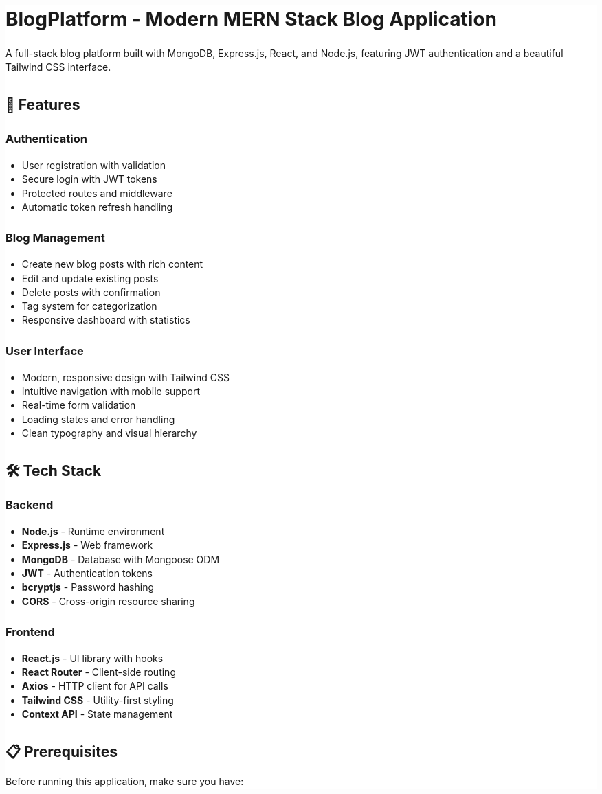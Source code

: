 # BlogPlatform - Modern MERN Stack Blog Application

A full-stack blog platform built with MongoDB, Express.js, React, and Node.js, featuring JWT authentication and a beautiful Tailwind CSS interface.

## 🚀 Features

### Authentication
- User registration with validation
- Secure login with JWT tokens
- Protected routes and middleware
- Automatic token refresh handling

### Blog Management
- Create new blog posts with rich content
- Edit and update existing posts
- Delete posts with confirmation
- Tag system for categorization
- Responsive dashboard with statistics

### User Interface
- Modern, responsive design with Tailwind CSS
- Intuitive navigation with mobile support
- Real-time form validation
- Loading states and error handling
- Clean typography and visual hierarchy

## 🛠 Tech Stack

### Backend
- **Node.js** - Runtime environment
- **Express.js** - Web framework
- **MongoDB** - Database with Mongoose ODM
- **JWT** - Authentication tokens
- **bcryptjs** - Password hashing
- **CORS** - Cross-origin resource sharing

### Frontend
- **React.js** - UI library with hooks
- **React Router** - Client-side routing
- **Axios** - HTTP client for API calls
- **Tailwind CSS** - Utility-first styling
- **Context API** - State management

## 📋 Prerequisites

Before running this application, make sure you have:
